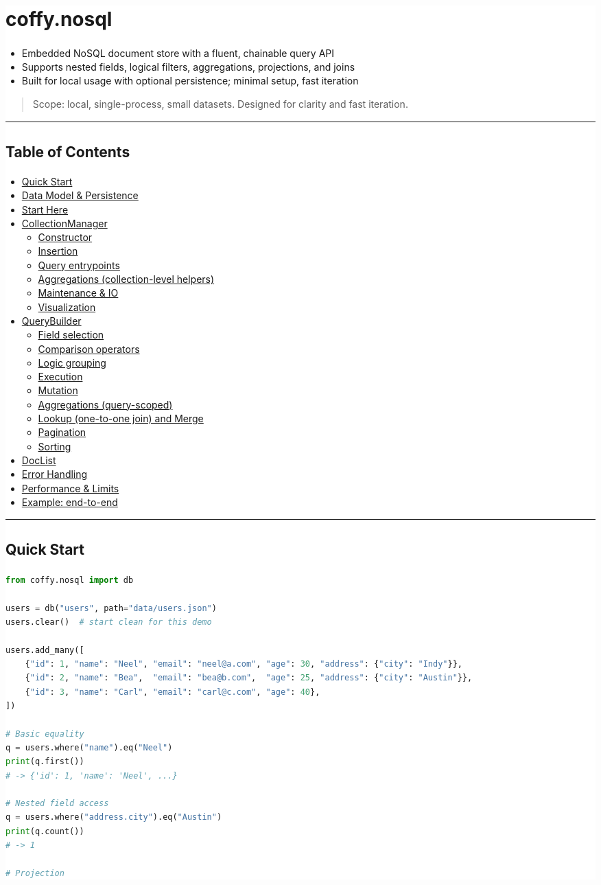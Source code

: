 # coffy.nosql

- Embedded NoSQL document store with a fluent, chainable query API
- Supports nested fields, logical filters, aggregations, projections, and joins
- Built for local usage with optional persistence; minimal setup, fast iteration

> Scope: local, single-process, small datasets. Designed for clarity and fast iteration.

---
## Table of Contents

- [Quick Start](#quick-start)
- [Data Model & Persistence](#data-model--persistence)
- [Start Here](#start-here)
- [CollectionManager](#collectionmanager)
    - [Constructor](#constructor)
    - [Insertion](#insertion)
    - [Query entrypoints](#query-entrypoints)
    - [Aggregations (collection-level helpers)](#aggregations-collection-level-helpers)
    - [Maintenance & IO](#maintenance--io)
    - [Visualization](#visualization)
- [QueryBuilder](#querybuilder)
    - [Field selection](#field-selection)
    - [Comparison operators](#comparison-operators)
    - [Logic grouping](#logic-grouping)
    - [Execution](#execution)
    - [Mutation](#mutation)
    - [Aggregations (query-scoped)](#aggregations-query-scoped)
    - [Lookup (one-to-one join) and Merge](#lookup-one-to-one-join-and-merge)
    - [Pagination](#pagination)
    - [Sorting](#sorting)
- [DocList](#doclist)
- [Error Handling](#error-handling)
- [Performance & Limits](#performance--limits)
- [Example: end-to-end](#example-end-to-end)

---
## Quick Start

```python
from coffy.nosql import db

users = db("users", path="data/users.json")
users.clear()  # start clean for this demo

users.add_many([
    {"id": 1, "name": "Neel", "email": "neel@a.com", "age": 30, "address": {"city": "Indy"}},
    {"id": 2, "name": "Bea",  "email": "bea@b.com",  "age": 25, "address": {"city": "Austin"}},
    {"id": 3, "name": "Carl", "email": "carl@c.com", "age": 40},
])

# Basic equality
q = users.where("name").eq("Neel")
print(q.first())
# -> {'id': 1, 'name': 'Neel', ...}

# Nested field access
q = users.where("address.city").eq("Austin")
print(q.count())
# -> 1

# Projection
```